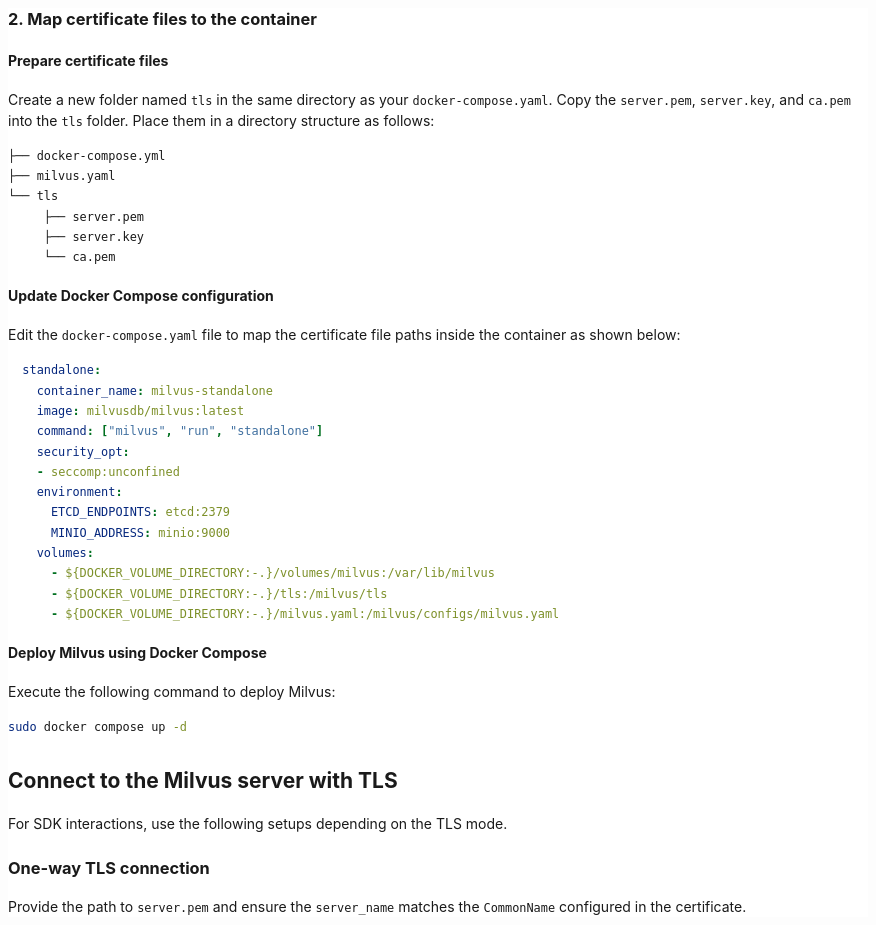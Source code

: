 ### 2. Map certificate files to the container

#### Prepare certificate files

Create a new folder named `tls` in the same directory as your `docker-compose.yaml`. Copy the `server.pem`, `server.key`, and `ca.pem` into the `tls` folder. Place them in a directory structure as follows:

```
├── docker-compose.yml
├── milvus.yaml
└── tls
     ├── server.pem
     ├── server.key
     └── ca.pem
```

#### Update Docker Compose configuration

Edit the `docker-compose.yaml` file to map the certificate file paths inside the container as shown below:

```yaml
  standalone:
    container_name: milvus-standalone
    image: milvusdb/milvus:latest
    command: ["milvus", "run", "standalone"]
    security_opt:
    - seccomp:unconfined
    environment:
      ETCD_ENDPOINTS: etcd:2379
      MINIO_ADDRESS: minio:9000
    volumes:
      - ${DOCKER_VOLUME_DIRECTORY:-.}/volumes/milvus:/var/lib/milvus
      - ${DOCKER_VOLUME_DIRECTORY:-.}/tls:/milvus/tls
      - ${DOCKER_VOLUME_DIRECTORY:-.}/milvus.yaml:/milvus/configs/milvus.yaml
```

#### Deploy Milvus using Docker Compose

Execute the following command to deploy Milvus:

```bash
sudo docker compose up -d
```

## Connect to the Milvus server with TLS

For SDK interactions, use the following setups depending on the TLS mode.

### One-way TLS connection

Provide the path to `server.pem` and ensure the `server_name` matches the `CommonName` configured in the certificate.
  